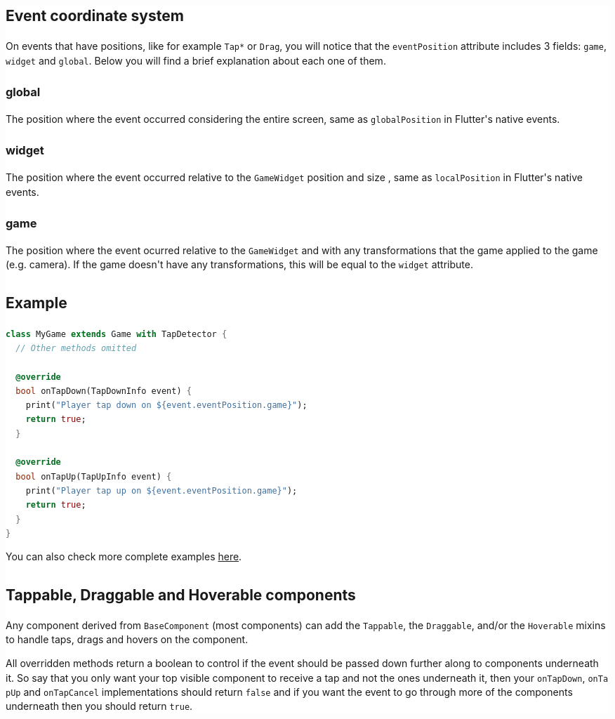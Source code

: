 ## Event coordinate system

On events that have positions, like for example `Tap*` or `Drag`, you will notice that the `eventPosition`
attribute includes 3 fields: `game`, `widget` and `global`. Below you will find a brief explanation
about each one of them.

### global

The position where the event occurred considering the entire screen, same as
`globalPosition` in Flutter's native events.

### widget

The position where the event occurred relative to the `GameWidget` position and size
, same as `localPosition` in Flutter's native events.

### game

The position where the event ocurred relative to the `GameWidget` and with any
transformations that the game applied to the game (e.g. camera). If the game doesn't have any
transformations, this will be equal to the `widget` attribute.

## Example

```dart
class MyGame extends Game with TapDetector {
  // Other methods omitted

  @override
  bool onTapDown(TapDownInfo event) {
    print("Player tap down on ${event.eventPosition.game}");
    return true;
  }

  @override
  bool onTapUp(TapUpInfo event) {
    print("Player tap up on ${event.eventPosition.game}");
    return true;
  }
}
```

You can also check more complete examples
[here](https://github.com/flame-engine/flame/tree/main/examples/lib/stories/controls/).

## Tappable, Draggable and Hoverable components

Any component derived from `BaseComponent` (most components) can add the `Tappable`, the
`Draggable`, and/or the `Hoverable` mixins to handle taps, drags and hovers on the component.

All overridden methods return a boolean to control if the event should be passed down further along
to components underneath it. So say that you only want your top visible component to receive a tap
and not the ones underneath it, then your `onTapDown`, `onTapUp` and `onTapCancel` implementations
should return `false` and if you want the event to go through more of the components underneath then
you should return `true`.
